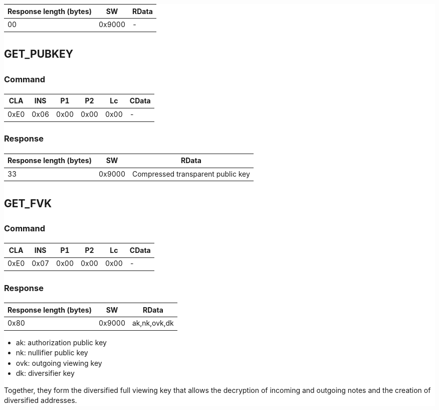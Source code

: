 | Response length (bytes) | SW | RData |
| --- | --- | --- |
| 00 | 0x9000 | - |

## GET_PUBKEY

### Command

| CLA | INS | P1 | P2 | Lc | CData |
| --- | --- | --- | --- | --- | --- |
| 0xE0 | 0x06 | 0x00 | 0x00 | 0x00 | - |

### Response

| Response length (bytes) | SW | RData |
| --- | --- | --- |
| 33 | 0x9000 | Compressed transparent public key |

## GET_FVK

### Command

| CLA | INS | P1 | P2 | Lc | CData |
| --- | --- | --- | --- | --- | --- |
| 0xE0 | 0x07 | 0x00 | 0x00 | 0x00 | - |

### Response

| Response length (bytes) | SW | RData |
| --- | --- | --- |
| 0x80 | 0x9000 | ak,nk,ovk,dk |

- ak: authorization public key
- nk: nullifier public key
- ovk: outgoing viewing key
- dk: diversifier key

Together, they form the diversified full viewing key that
allows the decryption of incoming and outgoing notes and
the creation of diversified addresses.
